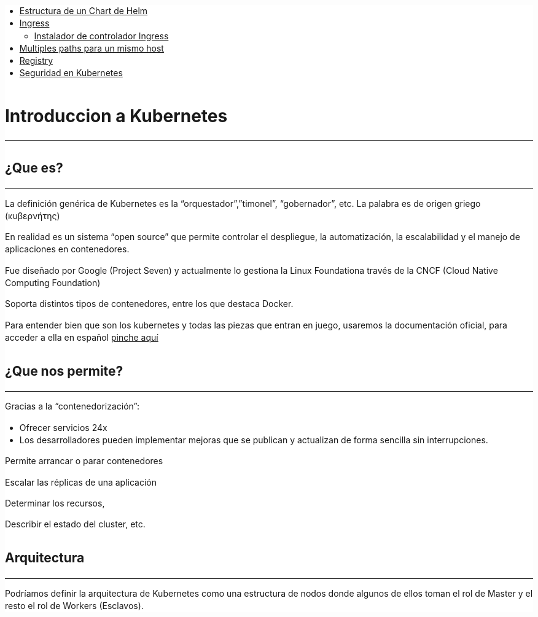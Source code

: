   - [Estructura de un Chart de Helm](#estructura-de-un-chart-de-helm)
- [Ingress](#ingress)
  - [Instalador de controlador Ingress](#instalador-de-un-controlador-ingress)
- [Multiples paths para un mismo host](#multiples-paths-para-un-mismo-host)
- [Registry](#registry)
- [Seguridad en Kubernetes](#seguridad-en-kubernetes)

# Introduccion a Kubernetes
***

## ¿Que es?
***

La definición genérica de Kubernetes es la “orquestador”,”timonel”, “gobernador”, etc. La palabra es de origen griego 
(κυβερνήτης)

En realidad es un sistema “open source” que permite controlar el despliegue, la automatización, la escalabilidad y 
el manejo de aplicaciones en contenedores.

Fue diseñado por Google (Project Seven) y actualmente lo gestiona la Linux Foundationa través de la CNCF (Cloud 
Native Computing Foundation)

Soporta distintos tipos de contenedores, entre los que destaca Docker.

Para entender bien que son los kubernetes y todas las piezas que entran en juego, usaremos la documentación oficial,
para acceder a ella en español [pinche aquí](https://kubernetes.io/es/docs/concepts/architecture/nodes/)

## ¿Que nos permite?
***

Gracias a la “contenedorización”:
- Ofrecer servicios 24x
- Los desarrolladores pueden implementar mejoras que se publican y actualizan de forma sencilla sin interrupciones. 

Permite arrancar o parar contenedores

Escalar las réplicas de una aplicación

Determinar los recursos,

Describir el estado del cluster, etc.

## Arquitectura
***

Podríamos definir la arquitectura de Kubernetes como una estructura de nodos donde algunos de ellos toman el rol de 
Master y el resto el rol de Workers (Esclavos).
